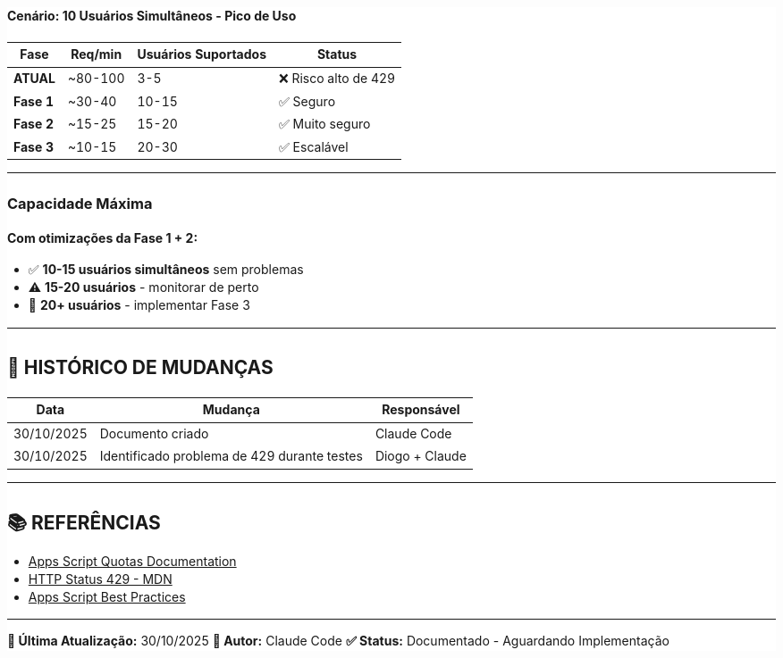 #### **Cenário: 10 Usuários Simultâneos - Pico de Uso**

| Fase | Req/min | Usuários Suportados | Status |
|------|---------|---------------------|--------|
| **ATUAL** | ~80-100 | 3-5 | ❌ Risco alto de 429 |
| **Fase 1** | ~30-40 | 10-15 | ✅ Seguro |
| **Fase 2** | ~15-25 | 15-20 | ✅ Muito seguro |
| **Fase 3** | ~10-15 | 20-30 | ✅ Escalável |

---

### Capacidade Máxima

**Com otimizações da Fase 1 + 2:**
- ✅ **10-15 usuários simultâneos** sem problemas
- ⚠️ **15-20 usuários** - monitorar de perto
- 🚫 **20+ usuários** - implementar Fase 3

---

## 📅 HISTÓRICO DE MUDANÇAS

| Data | Mudança | Responsável |
|------|---------|-------------|
| 30/10/2025 | Documento criado | Claude Code |
| 30/10/2025 | Identificado problema de 429 durante testes | Diogo + Claude |

---

## 📚 REFERÊNCIAS

- [Apps Script Quotas Documentation](https://developers.google.com/apps-script/guides/services/quotas)
- [HTTP Status 429 - MDN](https://developer.mozilla.org/en-US/docs/Web/HTTP/Status/429)
- [Apps Script Best Practices](https://developers.google.com/apps-script/guides/support/best-practices)

---

**📅 Última Atualização:** 30/10/2025
**👤 Autor:** Claude Code
**✅ Status:** Documentado - Aguardando Implementação

